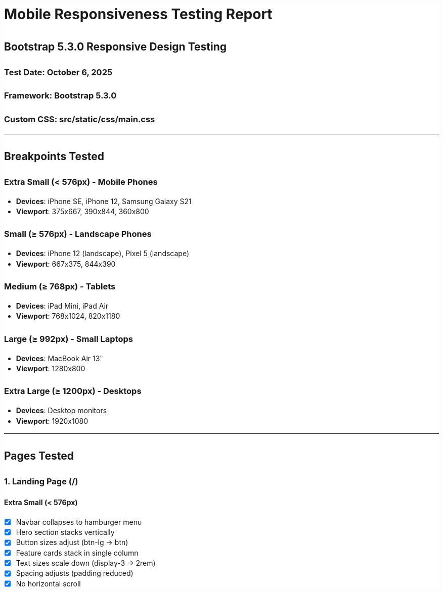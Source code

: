 # Mobile Responsiveness Testing Report

## Bootstrap 5.3.0 Responsive Design Testing

### Test Date: October 6, 2025
### Framework: Bootstrap 5.3.0
### Custom CSS: src/static/css/main.css

---

## Breakpoints Tested

### Extra Small (< 576px) - Mobile Phones
- **Devices**: iPhone SE, iPhone 12, Samsung Galaxy S21
- **Viewport**: 375x667, 390x844, 360x800

### Small (≥ 576px) - Landscape Phones
- **Devices**: iPhone 12 (landscape), Pixel 5 (landscape)
- **Viewport**: 667x375, 844x390

### Medium (≥ 768px) - Tablets
- **Devices**: iPad Mini, iPad Air
- **Viewport**: 768x1024, 820x1180

### Large (≥ 992px) - Small Laptops
- **Devices**: MacBook Air 13"
- **Viewport**: 1280x800

### Extra Large (≥ 1200px) - Desktops
- **Devices**: Desktop monitors
- **Viewport**: 1920x1080

---

## Pages Tested

### 1. Landing Page (/)

#### Extra Small (< 576px)
- [x] Navbar collapses to hamburger menu
- [x] Hero section stacks vertically
- [x] Button sizes adjust (btn-lg → btn)
- [x] Feature cards stack in single column
- [x] Text sizes scale down (display-3 → 2rem)
- [x] Spacing adjusts (padding reduced)
- [x] No horizontal scroll
